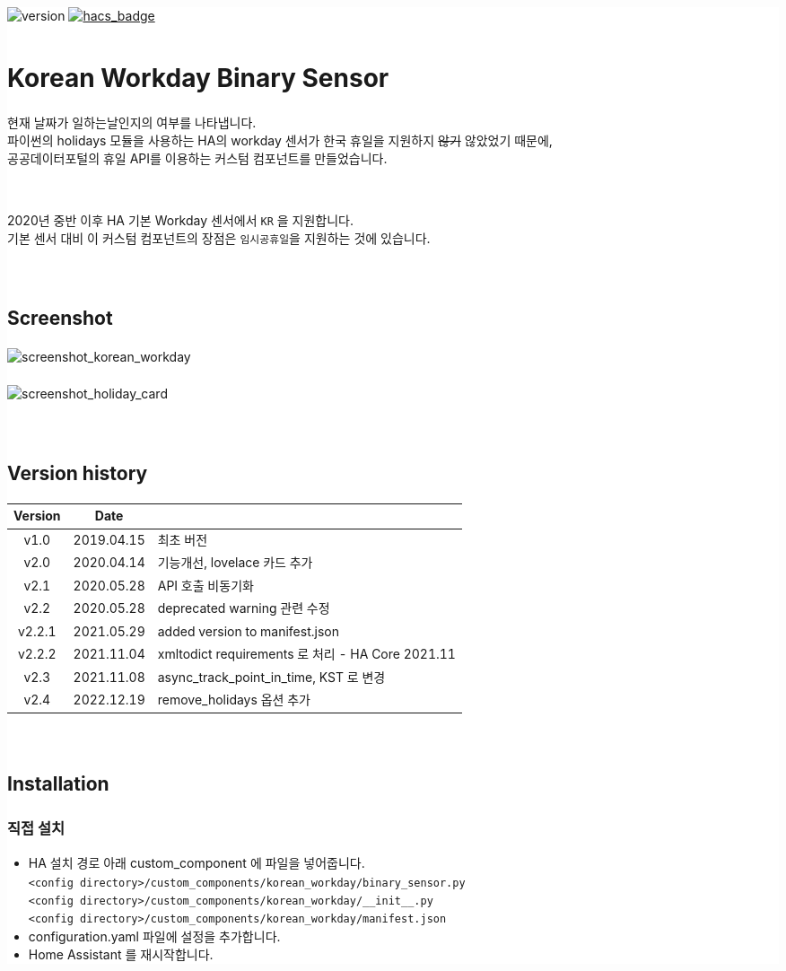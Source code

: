 ![version](https://img.shields.io/badge/version-2.4-blue)
[![hacs_badge](https://img.shields.io/badge/HACS-Custom-orange.svg)](https://github.com/custom-components/hacs)

# Korean Workday Binary Sensor

현재 날짜가 일하는날인지의 여부를 나타냅니다. \
파이썬의 holidays 모듈을 사용하는 HA의 workday 센서가 한국 휴일을 지원하지 ~~않기~~ 않았었기 때문에, \
공공데이터포털의 휴일 API를 이용하는 커스텀 컴포넌트를 만들었습니다.

<br>

2020년 중반 이후 HA 기본 Workday 센서에서 `KR` 을 지원합니다. \
기본 센서 대비 이 커스텀 컴포넌트의 장점은 `임시공휴일`을 지원하는 것에 있습니다.

<br>

## Screenshot
![screenshot_korean_workday](https://user-images.githubusercontent.com/49514473/79182222-44311080-7e49-11ea-8ccd-5d676027717c.png)\
\
![screenshot_holiday_card](https://user-images.githubusercontent.com/49514473/79179537-cff36e80-7e42-11ea-8214-f42edbbc5703.png)

<br>

## Version history
| Version | Date        |               |
| :-----: | :---------: | ------------- |
| v1.0    | 2019.04.15  | 최초 버전 |
| v2.0    | 2020.04.14  | 기능개선, lovelace 카드 추가 |
| v2.1    | 2020.05.28  | API 호출 비동기화 |
| v2.2    | 2020.05.28  | deprecated warning 관련 수정 |
| v2.2.1  | 2021.05.29  | added version to manifest.json |
| v2.2.2  | 2021.11.04  | xmltodict requirements 로 처리 - HA Core 2021.11 |
| v2.3    | 2021.11.08  | async_track_point_in_time, KST 로 변경 |
| v2.4    | 2022.12.19  | remove_holidays 옵션 추가 |

<br>


## Installation

### 직접 설치
- HA 설치 경로 아래 custom_component 에 파일을 넣어줍니다.
<br>`<config directory>/custom_components/korean_workday/binary_sensor.py`
<br>`<config directory>/custom_components/korean_workday/__init__.py`
<br>`<config directory>/custom_components/korean_workday/manifest.json`
- configuration.yaml 파일에 설정을 추가합니다.
- Home Assistant 를 재시작합니다.

